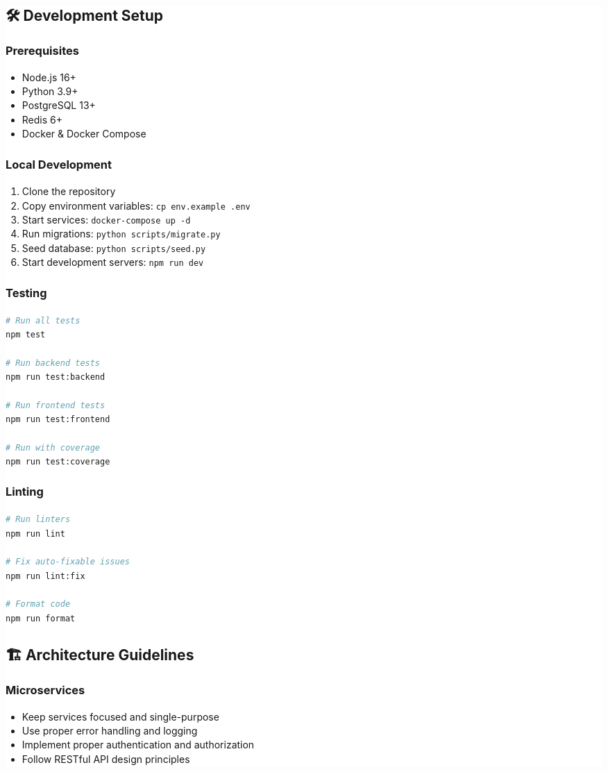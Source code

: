 ## 🛠️ Development Setup

### Prerequisites
- Node.js 16+
- Python 3.9+
- PostgreSQL 13+
- Redis 6+
- Docker & Docker Compose

### Local Development
1. Clone the repository
2. Copy environment variables: `cp env.example .env`
3. Start services: `docker-compose up -d`
4. Run migrations: `python scripts/migrate.py`
5. Seed database: `python scripts/seed.py`
6. Start development servers: `npm run dev`

### Testing
```bash
# Run all tests
npm test

# Run backend tests
npm run test:backend

# Run frontend tests
npm run test:frontend

# Run with coverage
npm run test:coverage
```

### Linting
```bash
# Run linters
npm run lint

# Fix auto-fixable issues
npm run lint:fix

# Format code
npm run format
```

## 🏗️ Architecture Guidelines

### Microservices
- Keep services focused and single-purpose
- Use proper error handling and logging
- Implement proper authentication and authorization
- Follow RESTful API design principles
